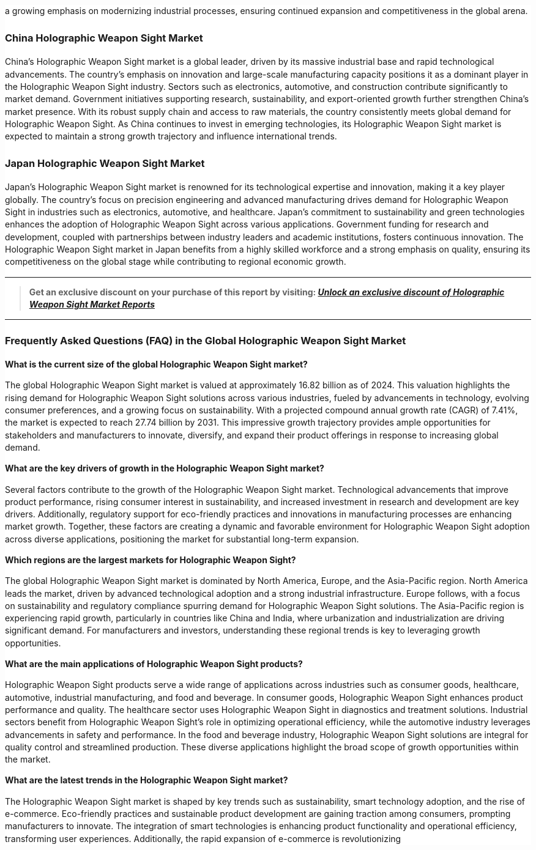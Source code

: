a growing emphasis on modernizing industrial processes, ensuring continued expansion and competitiveness in the global arena.</p><h3>China Holographic Weapon Sight Market</h3><p>China&rsquo;s Holographic Weapon Sight market is a global leader, driven by its massive industrial base and rapid technological advancements. The country&rsquo;s emphasis on innovation and large-scale manufacturing capacity positions it as a dominant player in the Holographic Weapon Sight industry. Sectors such as electronics, automotive, and construction contribute significantly to market demand. Government initiatives supporting research, sustainability, and export-oriented growth further strengthen China&rsquo;s market presence. With its robust supply chain and access to raw materials, the country consistently meets global demand for Holographic Weapon Sight. As China continues to invest in emerging technologies, its Holographic Weapon Sight market is expected to maintain a strong growth trajectory and influence international trends.</p><h3>Japan Holographic Weapon Sight Market</h3><p>Japan&rsquo;s Holographic Weapon Sight market is renowned for its technological expertise and innovation, making it a key player globally. The country&rsquo;s focus on precision engineering and advanced manufacturing drives demand for Holographic Weapon Sight in industries such as electronics, automotive, and healthcare. Japan&rsquo;s commitment to sustainability and green technologies enhances the adoption of Holographic Weapon Sight across various applications. Government funding for research and development, coupled with partnerships between industry leaders and academic institutions, fosters continuous innovation. The Holographic Weapon Sight market in Japan benefits from a highly skilled workforce and a strong emphasis on quality, ensuring its competitiveness on the global stage while contributing to regional economic growth.</p><hr /><blockquote><p><strong>Get an exclusive discount on your purchase of this report by visiting: <em><a href="://marketresearchpulse.com/ask-for-discount/141190?utm_source=Github&amp;utm_medium=019">Unlock an exclusive discount of Holographic Weapon Sight Market Reports</a></em>&nbsp;</strong></p></blockquote><hr /><h3>Frequently Asked Questions (FAQ) in the Global Holographic Weapon Sight Market</h3><p><strong>What is the current size of the global Holographic Weapon Sight market?</strong></p><p>The global Holographic Weapon Sight market is valued at approximately 16.82 billion as of 2024. This valuation highlights the rising demand for Holographic Weapon Sight solutions across various industries, fueled by advancements in technology, evolving consumer preferences, and a growing focus on sustainability. With a projected compound annual growth rate (CAGR) of 7.41%, the market is expected to reach 27.74 billion by 2031. This impressive growth trajectory provides ample opportunities for stakeholders and manufacturers to innovate, diversify, and expand their product offerings in response to increasing global demand.</p><p><strong>What are the key drivers of growth in the Holographic Weapon Sight market?</strong></p><p>Several factors contribute to the growth of the Holographic Weapon Sight market. Technological advancements that improve product performance, rising consumer interest in sustainability, and increased investment in research and development are key drivers. Additionally, regulatory support for eco-friendly practices and innovations in manufacturing processes are enhancing market growth. Together, these factors are creating a dynamic and favorable environment for Holographic Weapon Sight adoption across diverse applications, positioning the market for substantial long-term expansion.</p><p><strong>Which regions are the largest markets for Holographic Weapon Sight?</strong></p><p>The global Holographic Weapon Sight market is dominated by North America, Europe, and the Asia-Pacific region. North America leads the market, driven by advanced technological adoption and a strong industrial infrastructure. Europe follows, with a focus on sustainability and regulatory compliance spurring demand for Holographic Weapon Sight solutions. The Asia-Pacific region is experiencing rapid growth, particularly in countries like China and India, where urbanization and industrialization are driving significant demand. For manufacturers and investors, understanding these regional trends is key to leveraging growth opportunities.</p><p><strong>What are the main applications of Holographic Weapon Sight products?</strong></p><p>Holographic Weapon Sight products serve a wide range of applications across industries such as consumer goods, healthcare, automotive, industrial manufacturing, and food and beverage. In consumer goods, Holographic Weapon Sight enhances product performance and quality. The healthcare sector uses Holographic Weapon Sight in diagnostics and treatment solutions. Industrial sectors benefit from Holographic Weapon Sight&rsquo;s role in optimizing operational efficiency, while the automotive industry leverages advancements in safety and performance. In the food and beverage industry, Holographic Weapon Sight solutions are integral for quality control and streamlined production. These diverse applications highlight the broad scope of growth opportunities within the market.</p><p><strong>What are the latest trends in the Holographic Weapon Sight market?</strong></p><p>The Holographic Weapon Sight market is shaped by key trends such as sustainability, smart technology adoption, and the rise of e-commerce. Eco-friendly practices and sustainable product development are gaining traction among consumers, prompting manufacturers to innovate. The integration of smart technologies is enhancing product functionality and operational efficiency, transforming user experiences. Additionally, the rapid expansion of e-commerce is revolutionizing